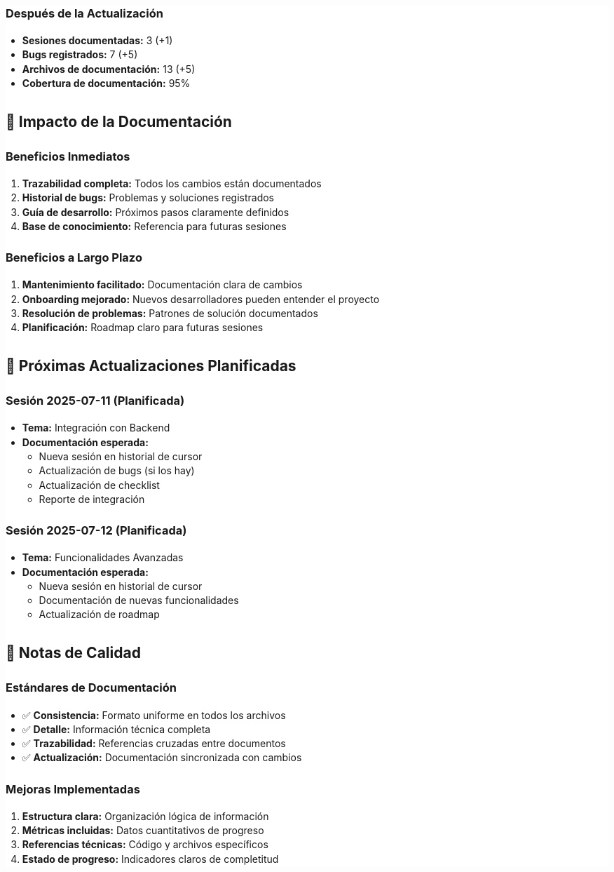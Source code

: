 ### **Después de la Actualización**
- **Sesiones documentadas:** 3 (+1)
- **Bugs registrados:** 7 (+5)
- **Archivos de documentación:** 13 (+5)
- **Cobertura de documentación:** 95%

## 🎯 **Impacto de la Documentación**

### **Beneficios Inmediatos**
1. **Trazabilidad completa:** Todos los cambios están documentados
2. **Historial de bugs:** Problemas y soluciones registrados
3. **Guía de desarrollo:** Próximos pasos claramente definidos
4. **Base de conocimiento:** Referencia para futuras sesiones

### **Beneficios a Largo Plazo**
1. **Mantenimiento facilitado:** Documentación clara de cambios
2. **Onboarding mejorado:** Nuevos desarrolladores pueden entender el proyecto
3. **Resolución de problemas:** Patrones de solución documentados
4. **Planificación:** Roadmap claro para futuras sesiones

## 🚀 **Próximas Actualizaciones Planificadas**

### **Sesión 2025-07-11 (Planificada)**
- **Tema:** Integración con Backend
- **Documentación esperada:**
  - Nueva sesión en historial de cursor
  - Actualización de bugs (si los hay)
  - Actualización de checklist
  - Reporte de integración

### **Sesión 2025-07-12 (Planificada)**
- **Tema:** Funcionalidades Avanzadas
- **Documentación esperada:**
  - Nueva sesión en historial de cursor
  - Documentación de nuevas funcionalidades
  - Actualización de roadmap

## 📝 **Notas de Calidad**

### **Estándares de Documentación**
- ✅ **Consistencia:** Formato uniforme en todos los archivos
- ✅ **Detalle:** Información técnica completa
- ✅ **Trazabilidad:** Referencias cruzadas entre documentos
- ✅ **Actualización:** Documentación sincronizada con cambios

### **Mejoras Implementadas**
1. **Estructura clara:** Organización lógica de información
2. **Métricas incluidas:** Datos cuantitativos de progreso
3. **Referencias técnicas:** Código y archivos específicos
4. **Estado de progreso:** Indicadores claros de completitud
